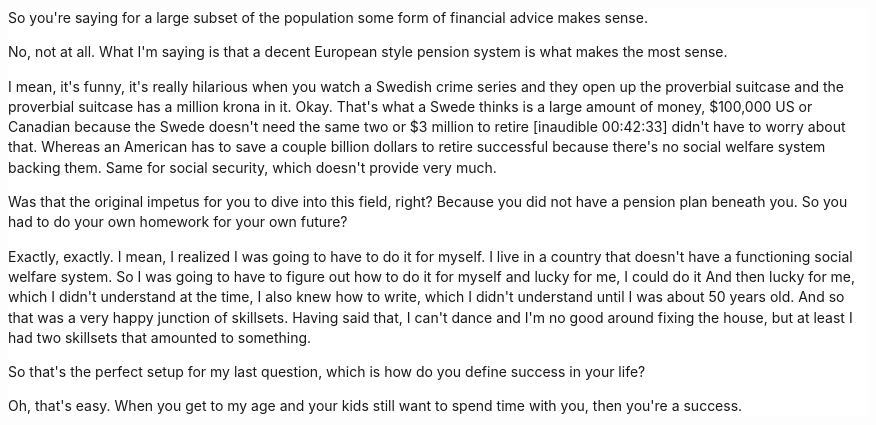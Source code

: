 So you're saying for a large subset of the population some form of financial advice makes sense.

No, not at all. What I'm saying is that a decent European style pension system is what makes the most sense.

I mean, it's funny, it's really hilarious when you watch a Swedish crime series and they open up the proverbial suitcase and the proverbial suitcase has a million krona in it. Okay. That's what a Swede thinks is a large amount of money, $100,000 US or Canadian because the Swede doesn't need the same two or $3 million to retire [inaudible 00:42:33] didn't have to worry about that. Whereas an American has to save a couple billion dollars to retire successful because there's no social welfare system backing them. Same for social security, which doesn't provide very much.

Was that the original impetus for you to dive into this field, right? Because you did not have a pension plan beneath you. So you had to do your own homework for your own future?

Exactly, exactly. I mean, I realized I was going to have to do it for myself. I live in a country that doesn't have a functioning social welfare system. So I was going to have to figure out how to do it for myself and lucky for me, I could do it And then lucky for me, which I didn't understand at the time, I also knew how to write, which I didn't understand until I was about 50 years old. And so that was a very happy junction of skillsets. Having said that, I can't dance and I'm no good around fixing the house, but at least I had two skillsets that amounted to something.

So that's the perfect setup for my last question, which is how do you define success in your life?

Oh, that's easy. When you get to my age and your kids still want to spend time with you, then you're a success.